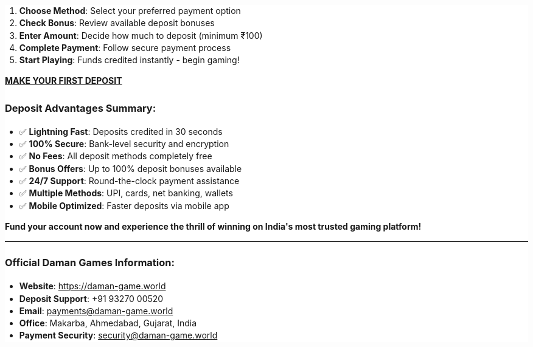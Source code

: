 1. **Choose Method**: Select your preferred payment option
2. **Check Bonus**: Review available deposit bonuses
3. **Enter Amount**: Decide how much to deposit (minimum ₹100)
4. **Complete Payment**: Follow secure payment process
5. **Start Playing**: Funds credited instantly - begin gaming!

[**MAKE YOUR FIRST DEPOSIT**](https://daman-game.world)

### Deposit Advantages Summary:
- ✅ **Lightning Fast**: Deposits credited in 30 seconds
- ✅ **100% Secure**: Bank-level security and encryption
- ✅ **No Fees**: All deposit methods completely free
- ✅ **Bonus Offers**: Up to 100% deposit bonuses available
- ✅ **24/7 Support**: Round-the-clock payment assistance
- ✅ **Multiple Methods**: UPI, cards, net banking, wallets
- ✅ **Mobile Optimized**: Faster deposits via mobile app

**Fund your account now and experience the thrill of winning on India's most trusted gaming platform!**

---

### Official Daman Games Information:
- **Website**: https://daman-game.world
- **Deposit Support**: +91 93270 00520
- **Email**: payments@daman-game.world
- **Office**: Makarba, Ahmedabad, Gujarat, India
- **Payment Security**: security@daman-game.world